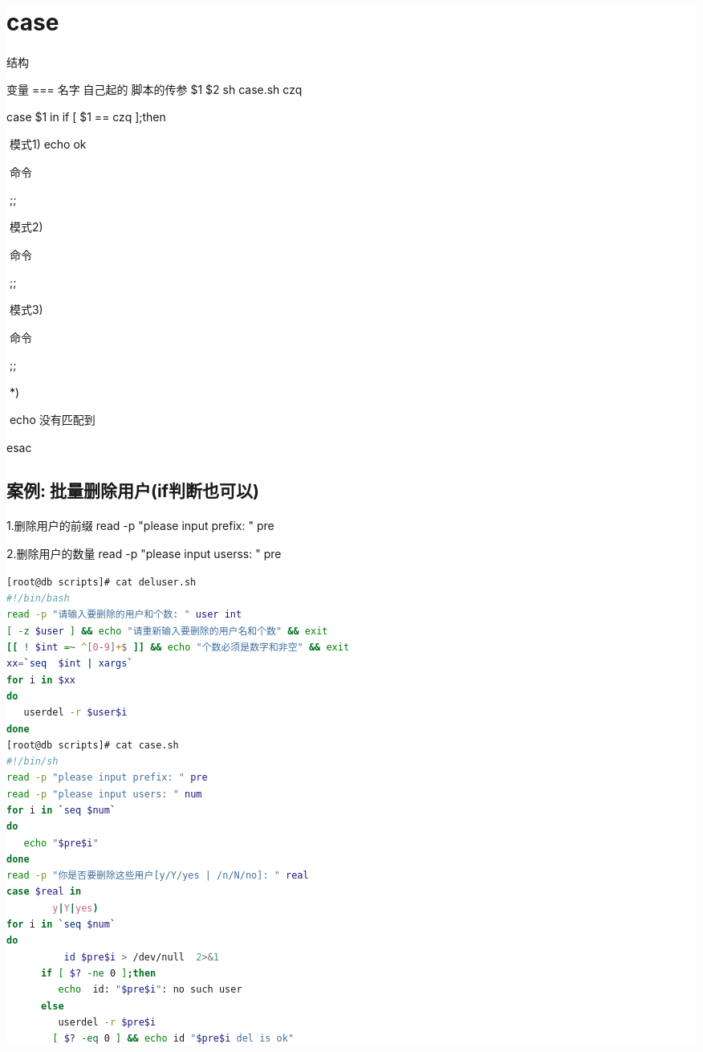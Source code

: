 

# case

结构

变量 === 名字 自己起的 脚本的传参 \$1 \$2    sh case.sh  czq

case $1 in                                                 if [ \$1 == czq ];then

​          模式1)                                             echo  ok

​                    命令

​					;;

​			模式2)

​                     命令

​                      ;;

​			模式3)

​					命令

​					;;

​		     	*)

​                 echo 没有匹配到

esac

## 案例: 批量删除用户(if判断也可以)

1.删除用户的前缀 read -p "please input prefix: " pre

2.删除用户的数量 read -p "please input userss: " pre

````bash
[root@db scripts]# cat deluser.sh 
#!/bin/bash
read -p "请输入要删除的用户和个数: " user int
[ -z $user ] && echo "请重新输入要删除的用户名和个数" && exit
[[ ! $int =~ ^[0-9]+$ ]] && echo "个数必须是数字和非空" && exit
xx=`seq  $int | xargs`
for i in $xx
do 
   userdel -r $user$i 
done 
[root@db scripts]# cat case.sh 
#!/bin/sh
read -p "please input prefix: " pre
read -p "please input users: " num
for i in `seq $num`
do
   echo "$pre$i" 
done
read -p "你是否要删除这些用户[y/Y/yes | /n/N/no]: " real
case $real in 
        y|Y|yes)
for i in `seq $num`
do
          id $pre$i > /dev/null  2>&1
	  if [ $? -ne 0 ];then
	     echo  id: "$pre$i": no such user
	  else
	     userdel -r $pre$i
	    [ $? -eq 0 ] && echo id "$pre$i del is ok"
````